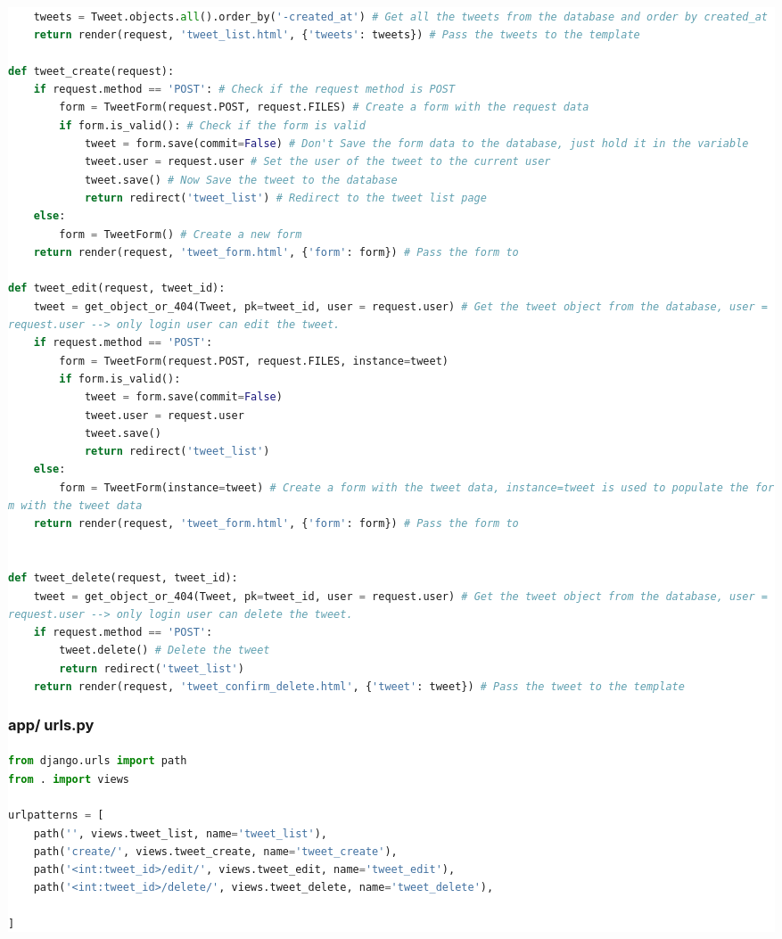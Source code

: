 ```python
    tweets = Tweet.objects.all().order_by('-created_at') # Get all the tweets from the database and order by created_at
    return render(request, 'tweet_list.html', {'tweets': tweets}) # Pass the tweets to the template

def tweet_create(request):
    if request.method == 'POST': # Check if the request method is POST
        form = TweetForm(request.POST, request.FILES) # Create a form with the request data
        if form.is_valid(): # Check if the form is valid
            tweet = form.save(commit=False) # Don't Save the form data to the database, just hold it in the variable
            tweet.user = request.user # Set the user of the tweet to the current user
            tweet.save() # Now Save the tweet to the database
            return redirect('tweet_list') # Redirect to the tweet list page
    else:
        form = TweetForm() # Create a new form
    return render(request, 'tweet_form.html', {'form': form}) # Pass the form to

def tweet_edit(request, tweet_id):
    tweet = get_object_or_404(Tweet, pk=tweet_id, user = request.user) # Get the tweet object from the database, user = request.user --> only login user can edit the tweet.
    if request.method == 'POST':
        form = TweetForm(request.POST, request.FILES, instance=tweet)
        if form.is_valid():
            tweet = form.save(commit=False)
            tweet.user = request.user
            tweet.save()
            return redirect('tweet_list')
    else:
        form = TweetForm(instance=tweet) # Create a form with the tweet data, instance=tweet is used to populate the form with the tweet data
    return render(request, 'tweet_form.html', {'form': form}) # Pass the form to


def tweet_delete(request, tweet_id):
    tweet = get_object_or_404(Tweet, pk=tweet_id, user = request.user) # Get the tweet object from the database, user = request.user --> only login user can delete the tweet.
    if request.method == 'POST':
        tweet.delete() # Delete the tweet
        return redirect('tweet_list')
    return render(request, 'tweet_confirm_delete.html', {'tweet': tweet}) # Pass the tweet to the template
```

### app/ urls.py

```python
from django.urls import path
from . import views

urlpatterns = [
    path('', views.tweet_list, name='tweet_list'),
    path('create/', views.tweet_create, name='tweet_create'),
    path('<int:tweet_id>/edit/', views.tweet_edit, name='tweet_edit'),
    path('<int:tweet_id>/delete/', views.tweet_delete, name='tweet_delete'),

]
```
